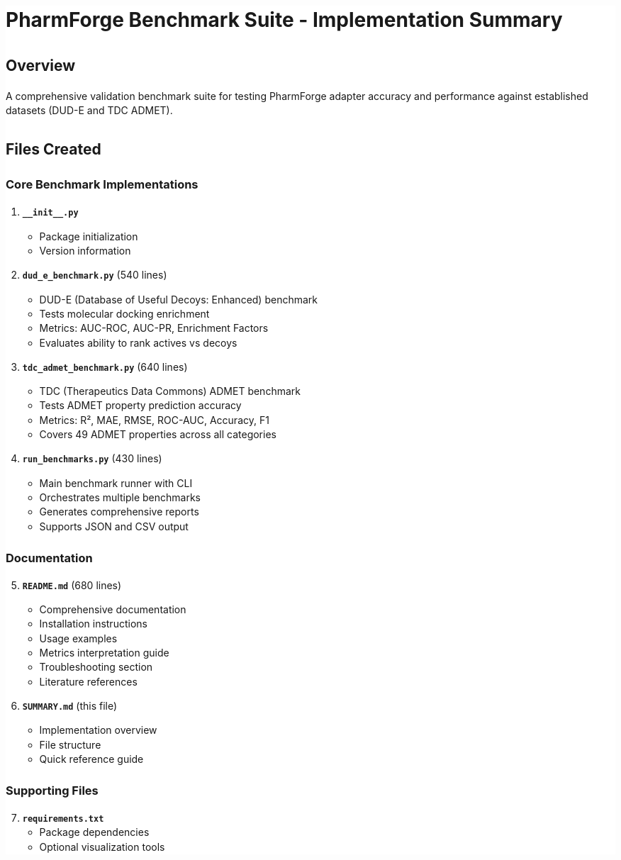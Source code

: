 # PharmForge Benchmark Suite - Implementation Summary

## Overview

A comprehensive validation benchmark suite for testing PharmForge adapter accuracy and performance against established datasets (DUD-E and TDC ADMET).

## Files Created

### Core Benchmark Implementations

1. **`__init__.py`**
   - Package initialization
   - Version information

2. **`dud_e_benchmark.py`** (540 lines)
   - DUD-E (Database of Useful Decoys: Enhanced) benchmark
   - Tests molecular docking enrichment
   - Metrics: AUC-ROC, AUC-PR, Enrichment Factors
   - Evaluates ability to rank actives vs decoys

3. **`tdc_admet_benchmark.py`** (640 lines)
   - TDC (Therapeutics Data Commons) ADMET benchmark
   - Tests ADMET property prediction accuracy
   - Metrics: R², MAE, RMSE, ROC-AUC, Accuracy, F1
   - Covers 49 ADMET properties across all categories

4. **`run_benchmarks.py`** (430 lines)
   - Main benchmark runner with CLI
   - Orchestrates multiple benchmarks
   - Generates comprehensive reports
   - Supports JSON and CSV output

### Documentation

5. **`README.md`** (680 lines)
   - Comprehensive documentation
   - Installation instructions
   - Usage examples
   - Metrics interpretation guide
   - Troubleshooting section
   - Literature references

6. **`SUMMARY.md`** (this file)
   - Implementation overview
   - File structure
   - Quick reference guide

### Supporting Files

7. **`requirements.txt`**
   - Package dependencies
   - Optional visualization tools
